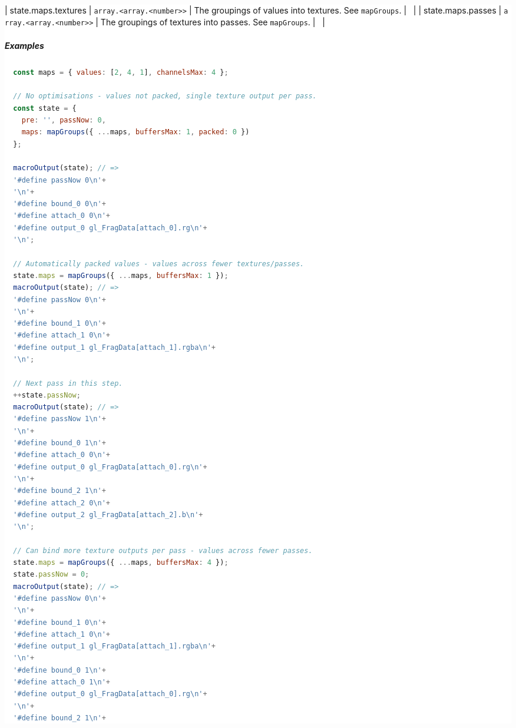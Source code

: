 | state.maps.textures | `array.<array.<number>>`  | The groupings of values   into textures. See `mapGroups`. | &nbsp; |
| state.maps.passes | `array.<array.<number>>`  | The groupings of textures   into passes. See `mapGroups`. | &nbsp; |




##### Examples

```javascript
  const maps = { values: [2, 4, 1], channelsMax: 4 };

  // No optimisations - values not packed, single texture output per pass.
  const state = {
    pre: '', passNow: 0,
    maps: mapGroups({ ...maps, buffersMax: 1, packed: 0 })
  };

  macroOutput(state); // =>
  '#define passNow 0\n'+
  '\n'+
  '#define bound_0 0\n'+
  '#define attach_0 0\n'+
  '#define output_0 gl_FragData[attach_0].rg\n'+
  '\n';

  // Automatically packed values - values across fewer textures/passes.
  state.maps = mapGroups({ ...maps, buffersMax: 1 });
  macroOutput(state); // =>
  '#define passNow 0\n'+
  '\n'+
  '#define bound_1 0\n'+
  '#define attach_1 0\n'+
  '#define output_1 gl_FragData[attach_1].rgba\n'+
  '\n';

  // Next pass in this step.
  ++state.passNow;
  macroOutput(state); // =>
  '#define passNow 1\n'+
  '\n'+
  '#define bound_0 1\n'+
  '#define attach_0 0\n'+
  '#define output_0 gl_FragData[attach_0].rg\n'+
  '\n'+
  '#define bound_2 1\n'+
  '#define attach_2 0\n'+
  '#define output_2 gl_FragData[attach_2].b\n'+
  '\n';

  // Can bind more texture outputs per pass - values across fewer passes.
  state.maps = mapGroups({ ...maps, buffersMax: 4 });
  state.passNow = 0;
  macroOutput(state); // =>
  '#define passNow 0\n'+
  '\n'+
  '#define bound_1 0\n'+
  '#define attach_1 0\n'+
  '#define output_1 gl_FragData[attach_1].rgba\n'+
  '\n'+
  '#define bound_0 1\n'+
  '#define attach_0 1\n'+
  '#define output_0 gl_FragData[attach_0].rg\n'+
  '\n'+
  '#define bound_2 1\n'+
```